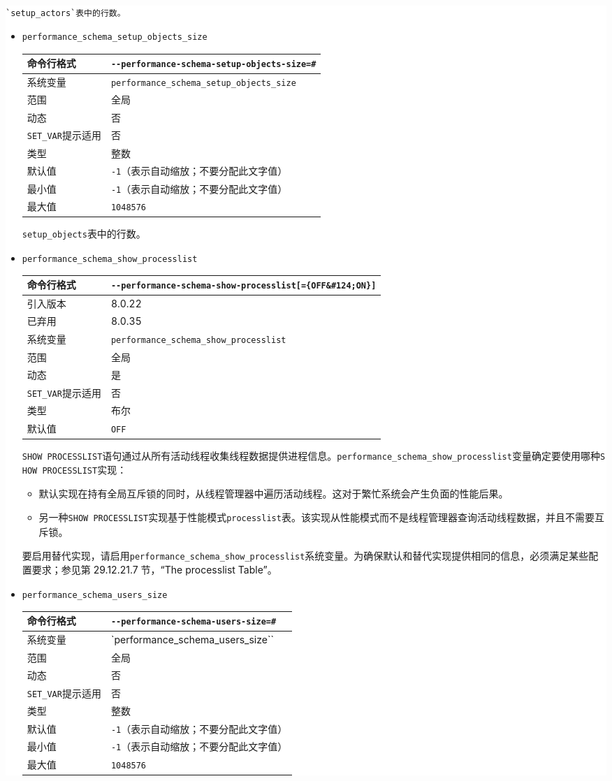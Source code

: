     `setup_actors`表中的行数。

+   `performance_schema_setup_objects_size`

    | 命令行格式 | `--performance-schema-setup-objects-size=#` |
    | --- | --- |
    | 系统变量 | `performance_schema_setup_objects_size` |
    | 范围 | 全局 |
    | 动态 | 否 |
    | `SET_VAR`提示适用 | 否 |
    | 类型 | 整数 |
    | 默认值 | `-1`（表示自动缩放；不要分配此文字值） |
    | 最小值 | `-1`（表示自动缩放；不要分配此文字值） |
    | 最大值 | `1048576` |

    `setup_objects`表中的行数。

+   `performance_schema_show_processlist`

    | 命令行格式 | `--performance-schema-show-processlist[={OFF&#124;ON}]` |
    | --- | --- |
    | 引入版本 | 8.0.22 |
    | 已弃用 | 8.0.35 |
    | 系统变量 | `performance_schema_show_processlist` |
    | 范围 | 全局 |
    | 动态 | 是 |
    | `SET_VAR`提示适用 | 否 |
    | 类型 | 布尔 |
    | 默认值 | `OFF` |

    `SHOW PROCESSLIST`语句通过从所有活动线程收集线程数据提供进程信息。`performance_schema_show_processlist`变量确定要使用哪种`SHOW PROCESSLIST`实现：

    +   默认实现在持有全局互斥锁的同时，从线程管理器中遍历活动线程。这对于繁忙系统会产生负面的性能后果。

    +   另一种`SHOW PROCESSLIST`实现基于性能模式`processlist`表。该实现从性能模式而不是线程管理器查询活动线程数据，并且不需要互斥锁。

    要启用替代实现，请启用`performance_schema_show_processlist`系统变量。为确保默认和替代实现提供相同的信息，必须满足某些配置要求；参见第 29.12.21.7 节，“The processlist Table”。

+   `performance_schema_users_size`

    | 命令行格式 | `--performance-schema-users-size=#` |
    | --- | --- |
    | 系统变量 | `performance_schema_users_size`` |
    | 范围 | 全局 |
    | 动态 | 否 |
    | `SET_VAR`提示适用 | 否 |
    | 类型 | 整数 |
    | 默认值 | `-1`（表示自动缩放；不要分配此文字值） |
    | 最小值 | `-1`（表示自动缩放；不要分配此文字值） |
    | 最大值 | `1048576` |